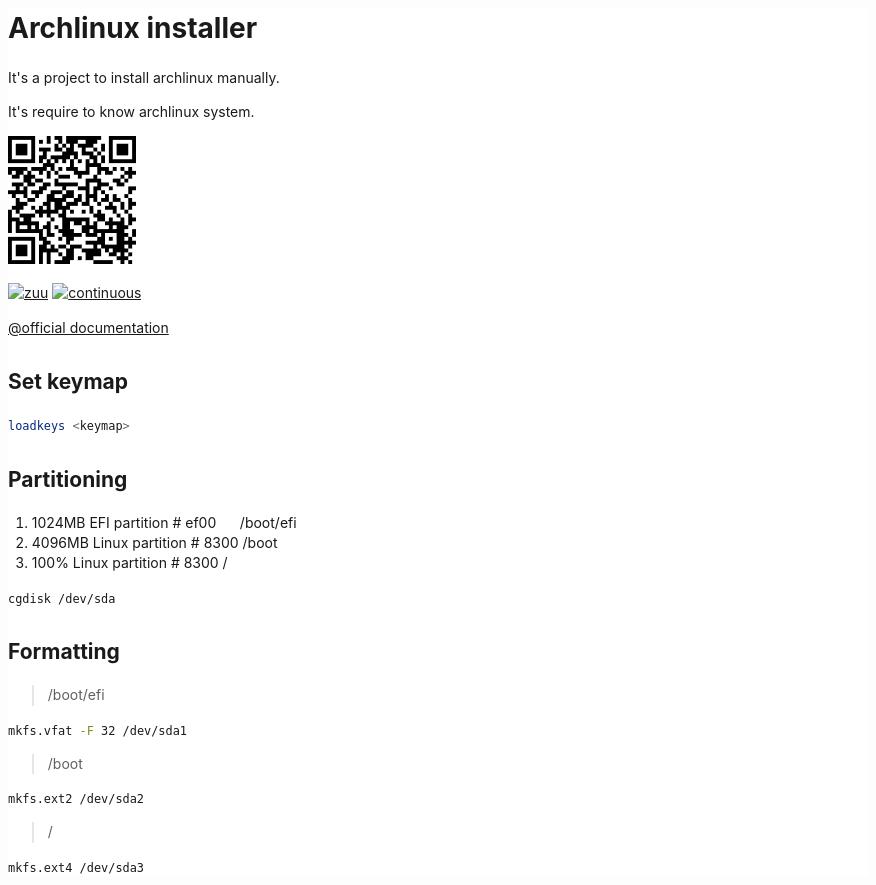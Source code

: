 # Archlinux installer

It's a project to install archlinux manually.

It's require to know archlinux system.

![donate](https://raw.githubusercontent.com/otechdo/arch/main/donate.png)

[![zuu](https://github.com/otechdo/arch/actions/workflows/zuu.yml/badge.svg)](https://github.com/otechdo/arch/actions/workflows/zuu.yml) [![continuous](https://github.com/otechdo/arch/actions/workflows/continuous.yml/badge.svg?branch=main)](https://github.com/otechdo/arch/actions/workflows/continuous.yml)

[@official documentation](https://wiki.archlinux.org/title/Installation_guide)

## Set keymap

```bash
loadkeys <keymap>
```

## Partitioning

1. 1024MB  EFI partition         # ef00      /boot/efi    
2. 4096MB  Linux partition    # 8300     /boot
3. 100%       Linux partition    # 8300     /

```bash
cgdisk /dev/sda
```

## Formatting

> /boot/efi

```bash
mkfs.vfat -F 32 /dev/sda1
```

> /boot

```bash
mkfs.ext2 /dev/sda2
```

> /

```bash
mkfs.ext4 /dev/sda3
```
